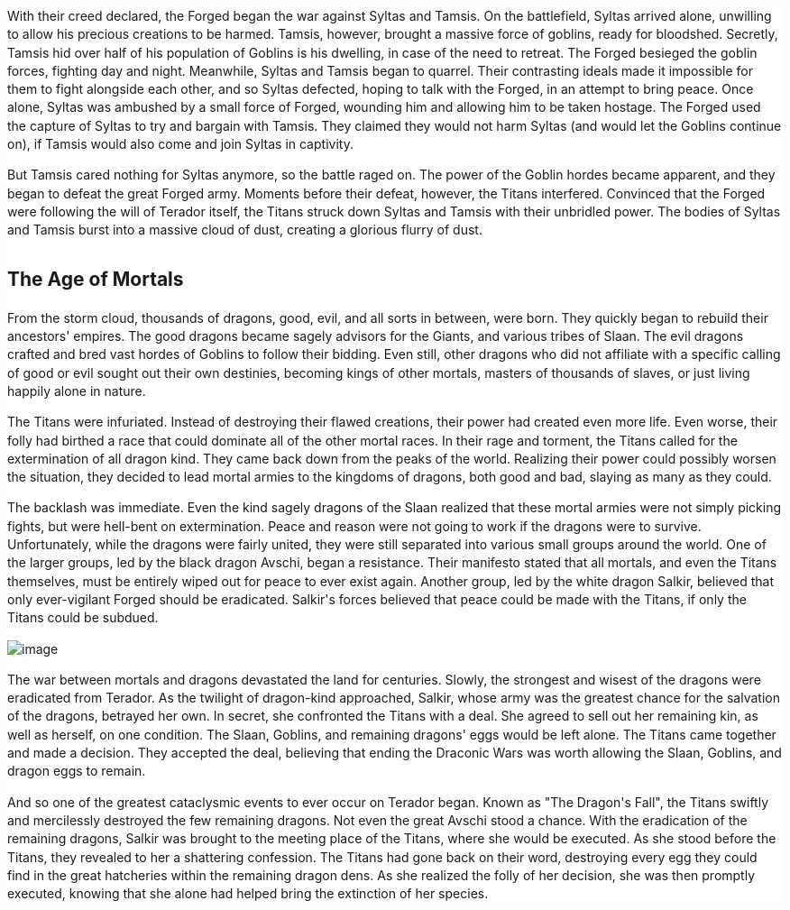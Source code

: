 With their creed declared, the Forged began the war against Syltas and Tamsis. On the battlefield, Syltas arrived alone, unwilling to allow his precious creations to be harmed. Tamsis, however, brought a massive force of goblins, ready for bloodshed. Secretly, Tamsis hid over half of his population of Goblins is his dwelling, in case of the need to retreat. The Forged besieged the goblin forces, fighting day and night. Meanwhile, Syltas and Tamsis began to quarrel. Their contrasting ideals made it impossible for them to fight alongside each other, and so Syltas defected, hoping to talk with the Forged, in an attempt to bring peace. Once alone, Syltas was ambushed by a small force of Forged, wounding him and allowing him to be taken hostage. The Forged used the capture of Syltas to try and bargain with Tamsis. They claimed they would not harm Syltas (and would let the Goblins continue on), if Tamsis would also come and join Syltas in captivity.

But Tamsis cared nothing for Syltas anymore, so the battle raged on. The power of the Goblin hordes became apparent, and they began to defeat the great Forged army. Moments before their defeat, however, the Titans interfered. Convinced that the Forged were following the will of Terador itself, the Titans struck down Syltas and Tamsis with their unbridled power. The bodies of Syltas and Tamsis burst into a massive cloud of dust, creating a glorious flurry of dust.

## The Age of Mortals

From the storm cloud, thousands of dragons, good, evil, and all sorts in between, were born. They quickly began to rebuild their ancestors' empires. The good dragons became sagely advisors for the Giants, and various tribes of Slaan. The evil dragons crafted and bred vast hordes of Goblins to follow their bidding. Even still, other dragons who did not affiliate with a specific calling of good or evil sought out their own destinies, becoming kings of other mortals, masters of thousands of slaves, or just living happily alone in nature.

The Titans were infuriated. Instead of destroying their flawed creations, their power had created even more life. Even worse, their folly had birthed a race that could dominate all of the other mortal races. In their rage and torment, the Titans called for the extermination of all dragon kind. They came back down from the peaks of the world. Realizing their power could possibly worsen the situation, they decided to lead mortal armies to the kingdoms of dragons, both good and bad, slaying as many as they could.

The backlash was immediate. Even the kind sagely dragons of the Slaan realized that these mortal armies were not simply picking fights, but were hell-bent on extermination. Peace and reason were not going to work if the dragons were to survive. Unfortunately, while the dragons were fairly united, they were still separated into various small groups around the world. One of the larger groups, led by the black dragon Avschi, began a resistance. Their manifesto stated that all mortals, and even the Titans themselves, must be entirely wiped out for peace to ever exist again. Another group, led by the white dragon Salkir, believed that only ever-vigilant Forged should be eradicated. Salkir's forces believed that peace could be made with the Titans, if only the Titans could be subdued.

![image](https://raw.githubusercontent.com/kgrubb/microluxe20/master/src/static/artwork/war.jpg)

The war between mortals and dragons devastated the land for centuries. Slowly, the strongest and wisest of the dragons were eradicated from Terador. As the twilight of dragon-kind approached, Salkir, whose army was the greatest chance for the salvation of the dragons, betrayed her own. In secret, she confronted the Titans with a deal. She agreed to sell out her remaining kin, as well as herself, on one condition. The Slaan, Goblins, and remaining dragons' eggs would be left alone. The Titans came together and made a decision. They accepted the deal, believing that ending the Draconic Wars was worth allowing the Slaan, Goblins, and dragon eggs to remain.

And so one of the greatest cataclysmic events to ever occur on Terador began. Known as "The Dragon's Fall", the Titans swiftly and mercilessly destroyed the few remaining dragons. Not even the great Avschi stood a chance. With the eradication of the remaining dragons, Salkir was brought to the meeting place of the Titans, where she would be executed. As she stood before the Titans, they revealed to her a shattering confession. The Titans had gone back on their word, destroying every egg they could find in the great hatcheries within the remaining dragon dens. As she realized the folly of her decision, she was then promptly executed, knowing that she alone had helped bring the extinction of her species.
